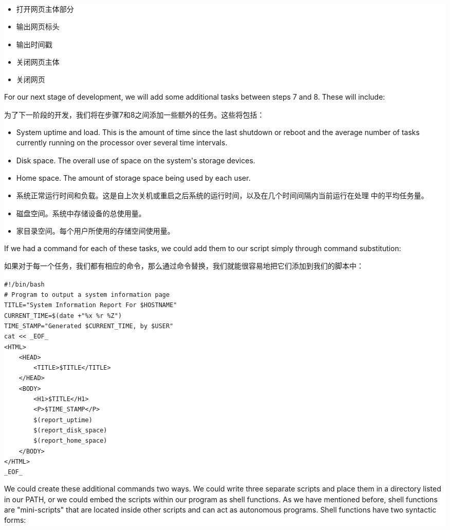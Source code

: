 -   打开网页主体部分

-   输出网页标头

-   输出时间戳

-   关闭网页主体

-   关闭网页

For our next stage of development, we will add some additional tasks between steps 7 and 8. These will include:

为了下一阶段的开发，我们将在步骤7和8之间添加一些额外的任务。这些将包括：

-   System uptime and load. This is the amount of time since the last shutdown or reboot and the average number of tasks currently running on the processor over several time intervals.

-   Disk space. The overall use of space on the system's storage devices.

-   Home space. The amount of storage space being used by each user.

-   系统正常运行时间和负载。这是自上次关机或重启之后系统的运行时间，以及在几个时间间隔内当前运行在处理 中的平均任务量。

-   磁盘空间。系统中存储设备的总使用量。

-   家目录空间。每个用户所使用的存储空间使用量。

If we had a command for each of these tasks, we could add them to our script simply through command substitution:

如果对于每一个任务，我们都有相应的命令，那么通过命令替换，我们就能很容易地把它们添加到我们的脚本中：

    #!/bin/bash
    # Program to output a system information page
    TITLE="System Information Report For $HOSTNAME"
    CURRENT_TIME=$(date +"%x %r %Z")
    TIME_STAMP="Generated $CURRENT_TIME, by $USER"
    cat << _EOF_
    <HTML>
        <HEAD>
            <TITLE>$TITLE</TITLE>
        </HEAD>
        <BODY>
            <H1>$TITLE</H1>
            <P>$TIME_STAMP</P>
            $(report_uptime)
            $(report_disk_space)
            $(report_home_space)
        </BODY>
    </HTML>
    _EOF_

We could create these additional commands two ways. We could write three separate scripts and place them in a directory listed in our PATH, or we could embed the scripts within our program as shell functions. As we have mentioned before, shell functions are "mini-scripts" that are located inside other scripts and can act as autonomous programs. Shell functions have two syntactic forms:
